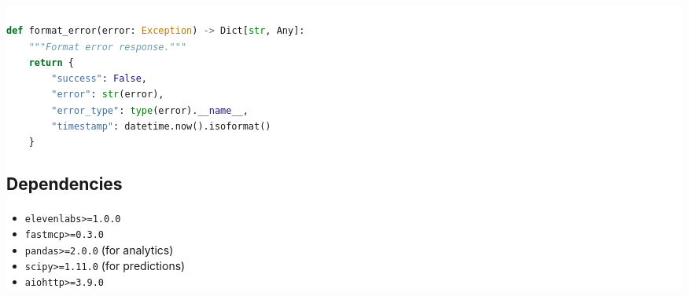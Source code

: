 ```python

def format_error(error: Exception) -> Dict[str, Any]:
    """Format error response."""
    return {
        "success": False,
        "error": str(error),
        "error_type": type(error).__name__,
        "timestamp": datetime.now().isoformat()
    }
```

## Dependencies
- `elevenlabs>=1.0.0`
- `fastmcp>=0.3.0`
- `pandas>=2.0.0` (for analytics)
- `scipy>=1.11.0` (for predictions)
- `aiohttp>=3.9.0`